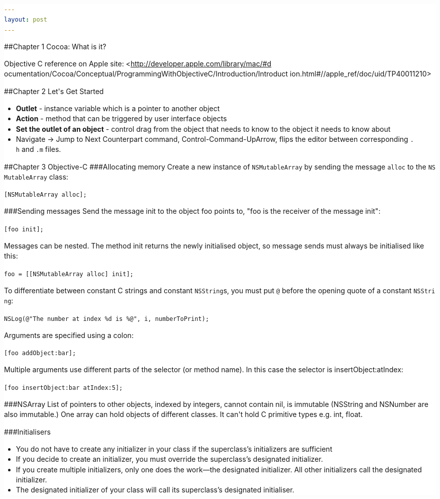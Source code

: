 ```yaml
---
layout: post
---
```

##Chapter 1 Cocoa: What is it?

Objective C reference on Apple site: <http://developer.apple.com/library/mac/#d
ocumentation/Cocoa/Conceptual/ProgrammingWithObjectiveC/Introduction/Introduct
ion.html#//apple_ref/doc/uid/TP40011210>

##Chapter 2 Let's Get Started

  * **Outlet** - instance variable which is a pointer to another object  
  * **Action** - method that can be triggered by user interface objects  
  * **Set the outlet of an object** - control drag from the object that needs to know to the object it needs to know about
  * Navigate -> Jump to Next Counterpart command, Control-Command-UpArrow, flips the editor between corresponding `.h` and `.m` files.   

##Chapter 3 Objective-C
###Allocating memory
Create a new instance of `NSMutableArray` by sending the message
`alloc` to the `NSMutableArray` class:
```
[NSMutableArray alloc];
```
###Sending messages
Send the message init to the object foo points to, "foo is the receiver of the
message init":

	[foo init];

Messages can be nested. The method init returns the newly initialised object, so message sends must always be initialised like this:

	foo = [[NSMutableArray alloc] init];

To differentiate between constant C strings and constant `NSString`s, you
must put `@` before the opening quote of a constant `NSString`:

	NSLog(@"The number at index %d is %@", i, numberToPrint);

Arguments are specified using a colon:

	[foo addObject:bar];

Multiple arguments use different parts of the selector (or method name). In this case the selector is insertObject:atIndex:

	[foo insertObject:bar atIndex:5];

###NSArray
List of pointers to other objects, indexed by integers, cannot contain nil, is immutable (NSString and NSNumber are also immutable.) One array can hold objects of different classes. It can't hold C primitive types e.g. int, float.

###Initialisers
* You do not have to create any initializer in your class if the superclass’s initializers are sufficient
* If you decide to create an initializer, you must override the superclass’s designated initializer.
* If you create multiple initializers, only one does the work—the designated initializer. All other initializers call the designated initializer.
* The designated initializer of your class will call its superclass’s designated initialiser.
